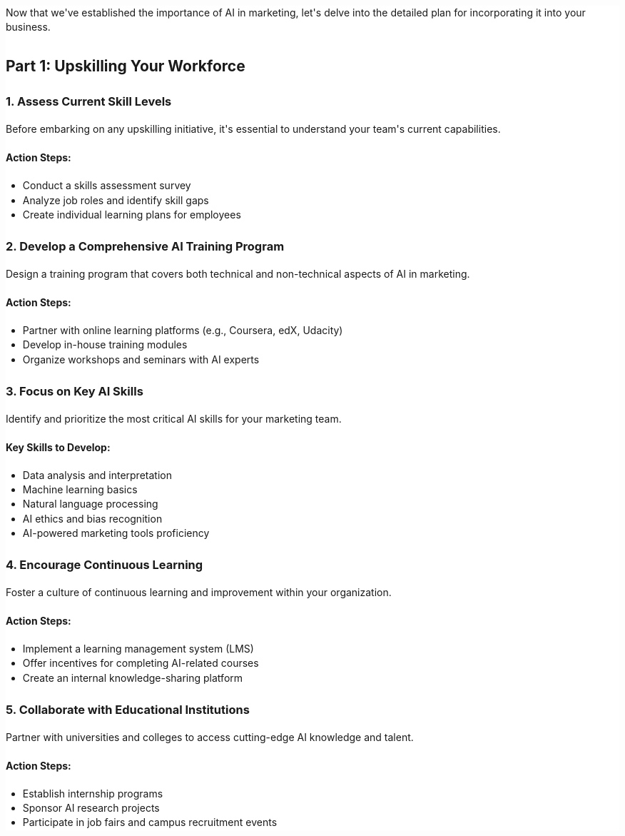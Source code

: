 Now that we've established the importance of AI in marketing, let's delve into the detailed plan for incorporating it into your business.

## Part 1: Upskilling Your Workforce

### 1. Assess Current Skill Levels

Before embarking on any upskilling initiative, it's essential to understand your team's current capabilities.

#### Action Steps:
- Conduct a skills assessment survey
- Analyze job roles and identify skill gaps
- Create individual learning plans for employees

### 2. Develop a Comprehensive AI Training Program

Design a training program that covers both technical and non-technical aspects of AI in marketing.

#### Action Steps:
- Partner with online learning platforms (e.g., Coursera, edX, Udacity)
- Develop in-house training modules
- Organize workshops and seminars with AI experts

### 3. Focus on Key AI Skills

Identify and prioritize the most critical AI skills for your marketing team.

#### Key Skills to Develop:
- Data analysis and interpretation
- Machine learning basics
- Natural language processing
- AI ethics and bias recognition
- AI-powered marketing tools proficiency

### 4. Encourage Continuous Learning

Foster a culture of continuous learning and improvement within your organization.

#### Action Steps:
- Implement a learning management system (LMS)
- Offer incentives for completing AI-related courses
- Create an internal knowledge-sharing platform

### 5. Collaborate with Educational Institutions

Partner with universities and colleges to access cutting-edge AI knowledge and talent.

#### Action Steps:
- Establish internship programs
- Sponsor AI research projects
- Participate in job fairs and campus recruitment events
